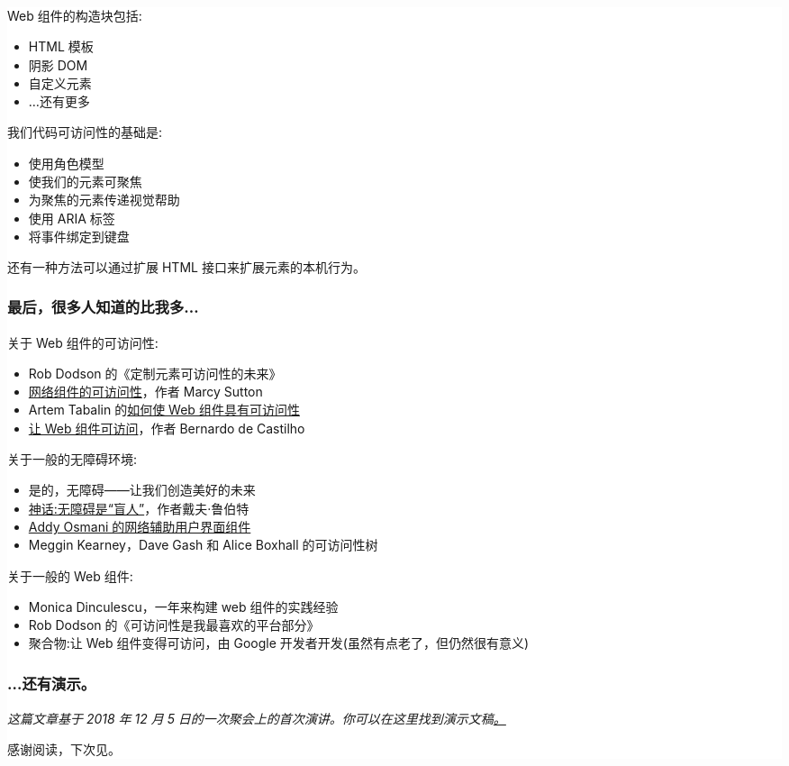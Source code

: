 Web 组件的构造块包括:

*   HTML 模板
*   阴影 DOM
*   自定义元素
*   …还有更多

我们代码可访问性的基础是:

*   使用角色模型
*   使我们的元素可聚焦
*   为聚焦的元素传递视觉帮助
*   使用 ARIA 标签
*   将事件绑定到键盘

还有一种方法可以通过扩展 HTML 接口来扩展元素的本机行为。

### 最后，很多人知道的比我多…

关于 Web 组件的可访问性:

*   Rob Dodson 的《定制元素可访问性的未来》
*   [网络组件的可访问性](https://marcysutton.github.io/accessibility-of-web-components/slides.html#/slide5)，作者 Marcy Sutton
*   Artem Tabalin 的[如何使 Web 组件具有可访问性](https://www.sitepoint.com/accessible-web-components/)
*   [让 Web 组件可访问](https://www.grapecity.com/en/blogs/making-web-components-accessible)，作者 Bernardo de Castilho

关于一般的无障碍环境:

*   是的，无障碍——让我们创造美好的未来
*   [神话:无障碍是“盲人”](https://a11yproject.com/posts/myth-accessibility-is-blind-people/)，作者戴夫·鲁伯特
*   [Addy Osmani 的网络辅助用户界面组件](https://medium.com/@addyosmani/accessible-ui-components-for-the-web-39e727101a67)
*   Meggin Kearney，Dave Gash 和 Alice Boxhall 的可访问性树

关于一般的 Web 组件:

*   Monica Dinculescu，一年来构建 web 组件的实践经验
*   Rob Dodson 的《可访问性是我最喜欢的平台部分》
*   聚合物:让 Web 组件变得可访问，由 Google 开发者开发(虽然有点老了，但仍然很有意义)

### …还有演示。

*这篇文章基于 2018 年 12 月 5 日的一次聚会上的首次演讲。你可以在这里找到演示文稿[。](http://cristianocorreia.com/styling-accessibility/)*

感谢阅读，下次见。